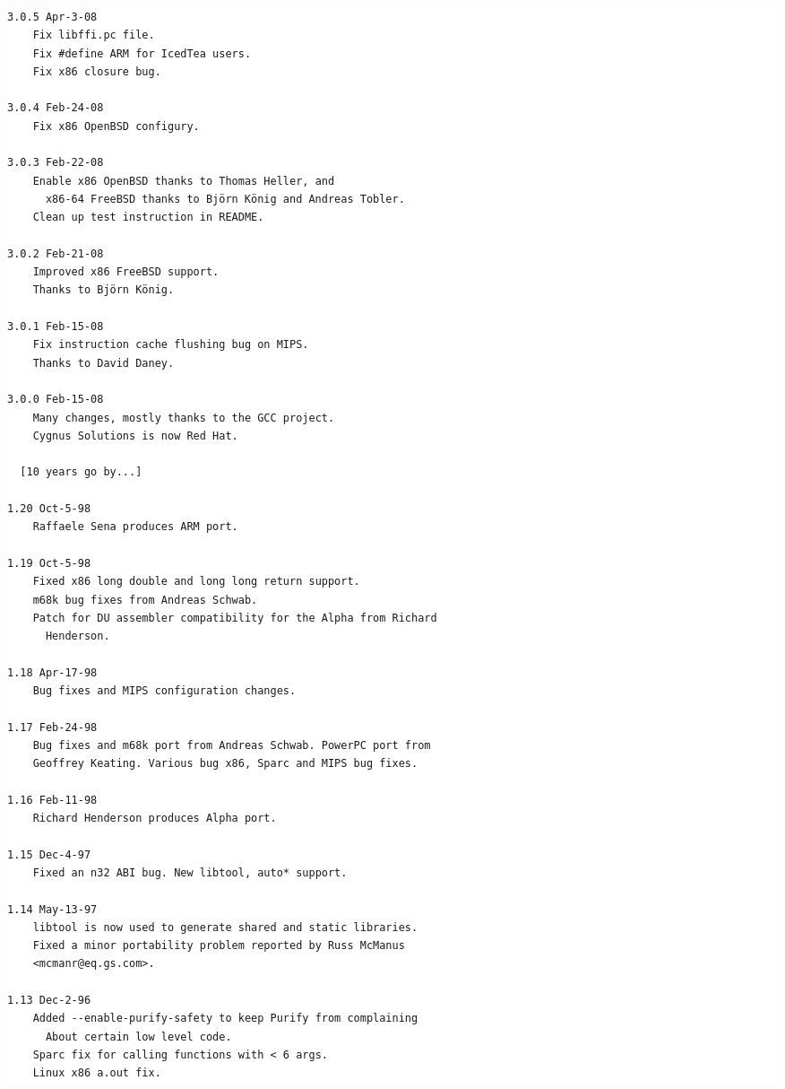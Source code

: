    3.0.5 Apr-3-08
        Fix libffi.pc file.
        Fix #define ARM for IcedTea users.
        Fix x86 closure bug.
    
    3.0.4 Feb-24-08
        Fix x86 OpenBSD configury.
    
    3.0.3 Feb-22-08
        Enable x86 OpenBSD thanks to Thomas Heller, and
          x86-64 FreeBSD thanks to Björn König and Andreas Tobler.
        Clean up test instruction in README.
    
    3.0.2 Feb-21-08
        Improved x86 FreeBSD support.
        Thanks to Björn König.
    
    3.0.1 Feb-15-08
        Fix instruction cache flushing bug on MIPS.
        Thanks to David Daney.
    
    3.0.0 Feb-15-08
        Many changes, mostly thanks to the GCC project.
        Cygnus Solutions is now Red Hat.
    
      [10 years go by...]
    
    1.20 Oct-5-98
        Raffaele Sena produces ARM port.
    
    1.19 Oct-5-98
        Fixed x86 long double and long long return support.
        m68k bug fixes from Andreas Schwab.
        Patch for DU assembler compatibility for the Alpha from Richard
          Henderson.
    
    1.18 Apr-17-98
        Bug fixes and MIPS configuration changes.
    
    1.17 Feb-24-98
        Bug fixes and m68k port from Andreas Schwab. PowerPC port from
        Geoffrey Keating. Various bug x86, Sparc and MIPS bug fixes.
    
    1.16 Feb-11-98
        Richard Henderson produces Alpha port.
    
    1.15 Dec-4-97
        Fixed an n32 ABI bug. New libtool, auto* support.
    
    1.14 May-13-97
        libtool is now used to generate shared and static libraries.
        Fixed a minor portability problem reported by Russ McManus
        <mcmanr@eq.gs.com>.
    
    1.13 Dec-2-96
        Added --enable-purify-safety to keep Purify from complaining
          About certain low level code.
        Sparc fix for calling functions with < 6 args.
        Linux x86 a.out fix.
    